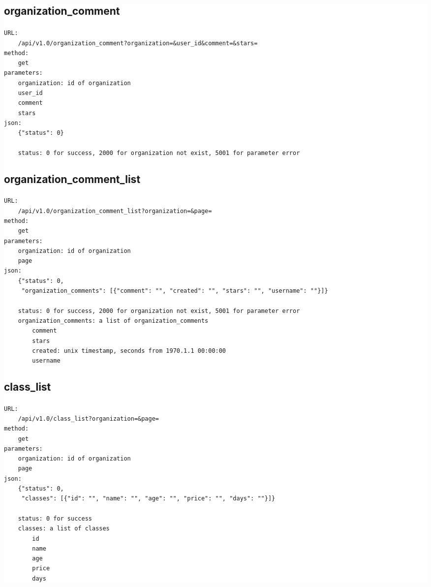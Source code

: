 organization_comment
---
    URL:
        /api/v1.0/organization_comment?organization=&user_id&comment=&stars=
    method:
        get
    parameters:
        organization: id of organization
        user_id
        comment
        stars
    json:
        {"status": 0}
        
        status: 0 for success, 2000 for organization not exist, 5001 for parameter error

organization_comment_list
---
    URL:
        /api/v1.0/organization_comment_list?organization=&page=
    method:
        get
    parameters:
        organization: id of organization
        page
    json:
        {"status": 0,
         "organization_comments": [{"comment": "", "created": "", "stars": "", "username": ""}]}
        
        status: 0 for success, 2000 for organization not exist, 5001 for parameter error
        organization_comments: a list of organization_comments
            comment
            stars
            created: unix timestamp, seconds from 1970.1.1 00:00:00
            username

class_list
---
    URL:
        /api/v1.0/class_list?organization=&page=
    method:
        get
    parameters:
        organization: id of organization
        page
    json:
        {"status": 0,
         "classes": [{"id": "", "name": "", "age": "", "price": "", "days": ""}]}
        
        status: 0 for success
        classes: a list of classes
            id
            name
            age
            price
            days
